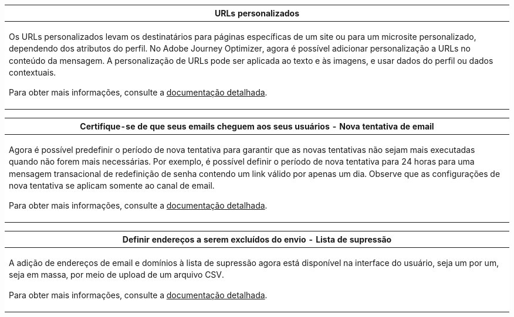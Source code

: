 
<table>
<thead>
<tr>
<th><strong>URLs personalizados</strong><br/></th>
</tr>
</thead>
<tbody>
<tr>
<td>
<p>Os URLs personalizados levam os destinatários para páginas específicas de um site ou para um microsite personalizado, dependendo dos atributos do perfil. No Adobe Journey Optimizer, agora é possível adicionar personalização a URLs no conteúdo da mensagem. A personalização de URLs pode ser aplicada ao texto e às imagens, e usar dados do perfil ou dados contextuais.</p>
<p>Para obter mais informações, consulte a <a href="../personalization/personalization-syntax.md#perso-urls">documentação detalhada</a>.</p>
</td>
</tr>
</tbody>
</table>


<table>
<thead>
<tr>
<th><strong>Certifique-se de que seus emails cheguem aos seus usuários - Nova tentativa de email</strong><br/></th>
</tr>
</thead>
<tbody>
<tr>
<td>
<p>Agora é possível predefinir o período de nova tentativa para garantir que as novas tentativas não sejam mais executadas quando não forem mais necessárias. Por exemplo, é possível definir o período de nova tentativa para 24 horas para uma mensagem transacional de redefinição de senha contendo um link válido por apenas um dia. Observe que as configurações de nova tentativa se aplicam somente ao canal de email.</p>
<p>Para obter mais informações, consulte a <a href="../configuration/retries.md#retry-duration">documentação detalhada</a>.</p>
</td>
</tr>
</tbody>
</table>

<table>
<thead>
<tr>
<th><strong>Definir endereços a serem excluídos do envio - Lista de supressão</strong><br/></th>
</tr>
</thead>
<tbody>
<tr>
<td>
<p>A adição de endereços de email e domínios à lista de supressão agora está disponível na interface do usuário, seja um por um, seja em massa, por meio de upload de um arquivo CSV.</p>
<p>Para obter mais informações, consulte a <a href="../configuration/manage-suppression-list.md#add-addresses-and-domains">documentação detalhada</a>.</p>
</td>
</tr>
</tbody>
</table>
